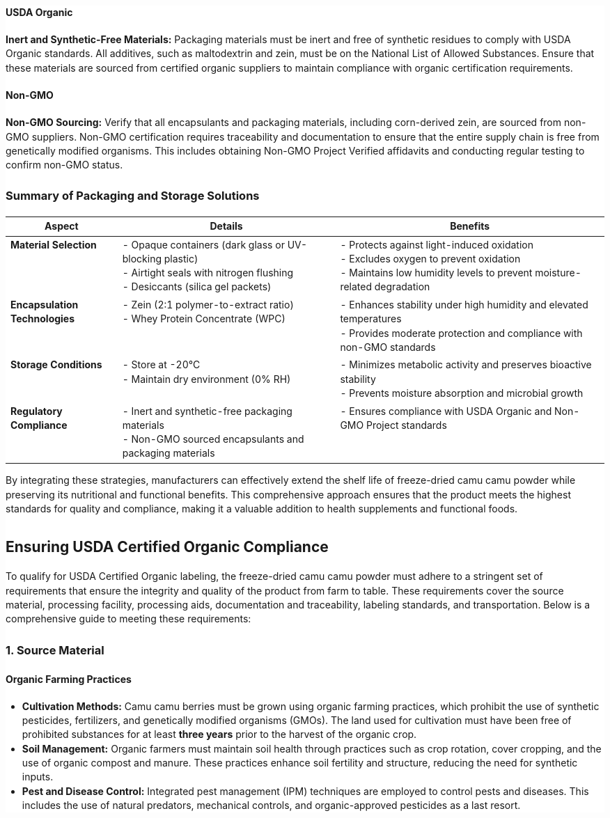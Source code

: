 #### USDA Organic
**Inert and Synthetic-Free Materials:** Packaging materials must be inert and free of synthetic residues to comply with USDA Organic standards. All additives, such as maltodextrin and zein, must be on the National List of Allowed Substances. Ensure that these materials are sourced from certified organic suppliers to maintain compliance with organic certification requirements.

#### Non-GMO
**Non-GMO Sourcing:** Verify that all encapsulants and packaging materials, including corn-derived zein, are sourced from non-GMO suppliers. Non-GMO certification requires traceability and documentation to ensure that the entire supply chain is free from genetically modified organisms. This includes obtaining Non-GMO Project Verified affidavits and conducting regular testing to confirm non-GMO status.

### Summary of Packaging and Storage Solutions

| **Aspect** | **Details** | **Benefits** |
|------------|-------------|--------------|
| **Material Selection** | - Opaque containers (dark glass or UV-blocking plastic) <br> - Airtight seals with nitrogen flushing <br> - Desiccants (silica gel packets) | - Protects against light-induced oxidation <br> - Excludes oxygen to prevent oxidation <br> - Maintains low humidity levels to prevent moisture-related degradation |
| **Encapsulation Technologies** | - Zein (2:1 polymer-to-extract ratio) <br> - Whey Protein Concentrate (WPC) | - Enhances stability under high humidity and elevated temperatures <br> - Provides moderate protection and compliance with non-GMO standards |
| **Storage Conditions** | - Store at -20°C <br> - Maintain dry environment (0% RH) | - Minimizes metabolic activity and preserves bioactive stability <br> - Prevents moisture absorption and microbial growth |
| **Regulatory Compliance** | - Inert and synthetic-free packaging materials <br> - Non-GMO sourced encapsulants and packaging materials | - Ensures compliance with USDA Organic and Non-GMO Project standards |

By integrating these strategies, manufacturers can effectively extend the shelf life of freeze-dried camu camu powder while preserving its nutritional and functional benefits. This comprehensive approach ensures that the product meets the highest standards for quality and compliance, making it a valuable addition to health supplements and functional foods.


## Ensuring USDA Certified Organic Compliance

To qualify for USDA Certified Organic labeling, the freeze-dried camu camu powder must adhere to a stringent set of requirements that ensure the integrity and quality of the product from farm to table. These requirements cover the source material, processing facility, processing aids, documentation and traceability, labeling standards, and transportation. Below is a comprehensive guide to meeting these requirements:

### 1. Source Material

#### Organic Farming Practices
- **Cultivation Methods:** Camu camu berries must be grown using organic farming practices, which prohibit the use of synthetic pesticides, fertilizers, and genetically modified organisms (GMOs). The land used for cultivation must have been free of prohibited substances for at least **three years** prior to the harvest of the organic crop.
- **Soil Management:** Organic farmers must maintain soil health through practices such as crop rotation, cover cropping, and the use of organic compost and manure. These practices enhance soil fertility and structure, reducing the need for synthetic inputs.
- **Pest and Disease Control:** Integrated pest management (IPM) techniques are employed to control pests and diseases. This includes the use of natural predators, mechanical controls, and organic-approved pesticides as a last resort.
